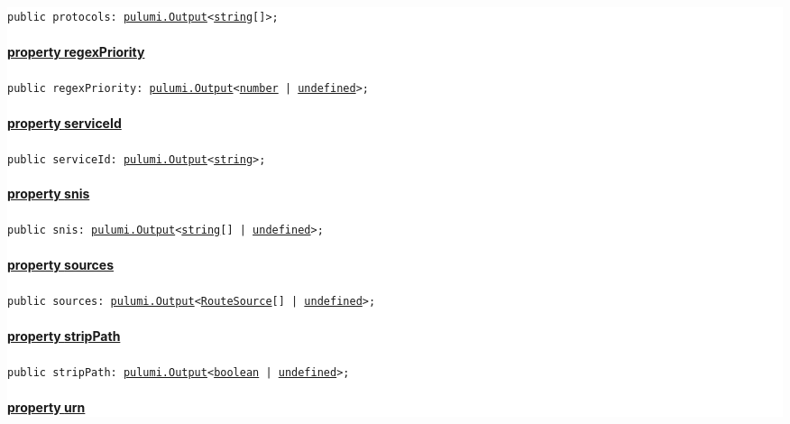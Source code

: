 <pre class="highlight"><code><span class='kd'>public </span>protocols: <a href='/docs/reference/pkg/nodejs/pulumi/pulumi/#Output'>pulumi.Output</a>&lt;<span class='kd'><a href='https://developer.mozilla.org/en-US/docs/Web/JavaScript/Reference/Global_Objects/String'>string</a></span>[]&gt;;</code></pre>
<h4 class="pdoc-member-header" id="Route-regexPriority">
<a class="pdoc-child-name" href="https://github.com/pulumi/pulumi-kong/blob/024f457f1c0d077043c68d64f38e3e1b377e8108/sdk/nodejs/route.ts#L43">property <b>regexPriority</b></a>
</h4>

<pre class="highlight"><code><span class='kd'>public </span>regexPriority: <a href='/docs/reference/pkg/nodejs/pulumi/pulumi/#Output'>pulumi.Output</a>&lt;<span class='kd'><a href='https://developer.mozilla.org/en-US/docs/Web/JavaScript/Reference/Global_Objects/Number'>number</a></span> | <span class='kd'><a href='https://developer.mozilla.org/en-US/docs/Web/JavaScript/Reference/Global_Objects/undefined'>undefined</a></span>&gt;;</code></pre>
<h4 class="pdoc-member-header" id="Route-serviceId">
<a class="pdoc-child-name" href="https://github.com/pulumi/pulumi-kong/blob/024f457f1c0d077043c68d64f38e3e1b377e8108/sdk/nodejs/route.ts#L44">property <b>serviceId</b></a>
</h4>

<pre class="highlight"><code><span class='kd'>public </span>serviceId: <a href='/docs/reference/pkg/nodejs/pulumi/pulumi/#Output'>pulumi.Output</a>&lt;<span class='kd'><a href='https://developer.mozilla.org/en-US/docs/Web/JavaScript/Reference/Global_Objects/String'>string</a></span>&gt;;</code></pre>
<h4 class="pdoc-member-header" id="Route-snis">
<a class="pdoc-child-name" href="https://github.com/pulumi/pulumi-kong/blob/024f457f1c0d077043c68d64f38e3e1b377e8108/sdk/nodejs/route.ts#L45">property <b>snis</b></a>
</h4>

<pre class="highlight"><code><span class='kd'>public </span>snis: <a href='/docs/reference/pkg/nodejs/pulumi/pulumi/#Output'>pulumi.Output</a>&lt;<span class='kd'><a href='https://developer.mozilla.org/en-US/docs/Web/JavaScript/Reference/Global_Objects/String'>string</a></span>[] | <span class='kd'><a href='https://developer.mozilla.org/en-US/docs/Web/JavaScript/Reference/Global_Objects/undefined'>undefined</a></span>&gt;;</code></pre>
<h4 class="pdoc-member-header" id="Route-sources">
<a class="pdoc-child-name" href="https://github.com/pulumi/pulumi-kong/blob/024f457f1c0d077043c68d64f38e3e1b377e8108/sdk/nodejs/route.ts#L46">property <b>sources</b></a>
</h4>

<pre class="highlight"><code><span class='kd'>public </span>sources: <a href='/docs/reference/pkg/nodejs/pulumi/pulumi/#Output'>pulumi.Output</a>&lt;<a href='/docs/reference/pkg/nodejs/pulumi/kong/types/output/#RouteSource'>RouteSource</a>[] | <span class='kd'><a href='https://developer.mozilla.org/en-US/docs/Web/JavaScript/Reference/Global_Objects/undefined'>undefined</a></span>&gt;;</code></pre>
<h4 class="pdoc-member-header" id="Route-stripPath">
<a class="pdoc-child-name" href="https://github.com/pulumi/pulumi-kong/blob/024f457f1c0d077043c68d64f38e3e1b377e8108/sdk/nodejs/route.ts#L47">property <b>stripPath</b></a>
</h4>

<pre class="highlight"><code><span class='kd'>public </span>stripPath: <a href='/docs/reference/pkg/nodejs/pulumi/pulumi/#Output'>pulumi.Output</a>&lt;<span class='kd'><a href='https://developer.mozilla.org/en-US/docs/Web/JavaScript/Reference/Global_Objects/Boolean'>boolean</a></span> | <span class='kd'><a href='https://developer.mozilla.org/en-US/docs/Web/JavaScript/Reference/Global_Objects/undefined'>undefined</a></span>&gt;;</code></pre>
<h4 class="pdoc-member-header" id="Route-urn">
<a class="pdoc-child-name" href="https://github.com/pulumi/pulumi-kong/blob/024f457f1c0d077043c68d64f38e3e1b377e8108/sdk/nodejs/route.ts#L9">property <b>urn</b></a>
</h4>
